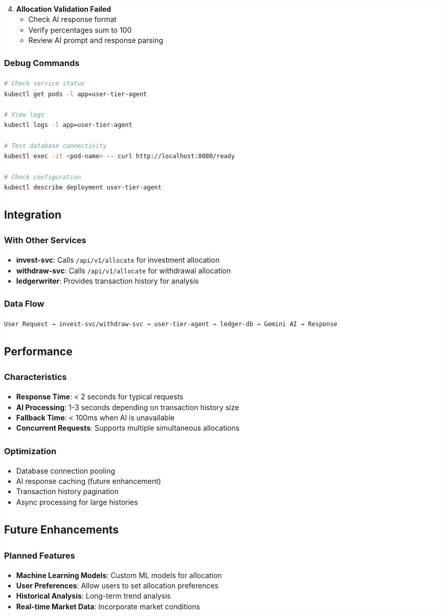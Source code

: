 4. **Allocation Validation Failed**
   - Check AI response format
   - Verify percentages sum to 100
   - Review AI prompt and response parsing

### Debug Commands
```bash
# Check service status
kubectl get pods -l app=user-tier-agent

# View logs
kubectl logs -l app=user-tier-agent

# Test database connectivity
kubectl exec -it <pod-name> -- curl http://localhost:8080/ready

# Check configuration
kubectl describe deployment user-tier-agent
```

## Integration

### With Other Services
- **invest-svc**: Calls `/api/v1/allocate` for investment allocation
- **withdraw-svc**: Calls `/api/v1/allocate` for withdrawal allocation
- **ledgerwriter**: Provides transaction history for analysis

### Data Flow
```
User Request → invest-svc/withdraw-svc → user-tier-agent → ledger-db → Gemini AI → Response
```

## Performance

### Characteristics
- **Response Time**: < 2 seconds for typical requests
- **AI Processing**: 1-3 seconds depending on transaction history size
- **Fallback Time**: < 100ms when AI is unavailable
- **Concurrent Requests**: Supports multiple simultaneous allocations

### Optimization
- Database connection pooling
- AI response caching (future enhancement)
- Transaction history pagination
- Async processing for large histories

## Future Enhancements

### Planned Features
- **Machine Learning Models**: Custom ML models for allocation
- **User Preferences**: Allow users to set allocation preferences
- **Historical Analysis**: Long-term trend analysis
- **Real-time Market Data**: Incorporate market conditions
